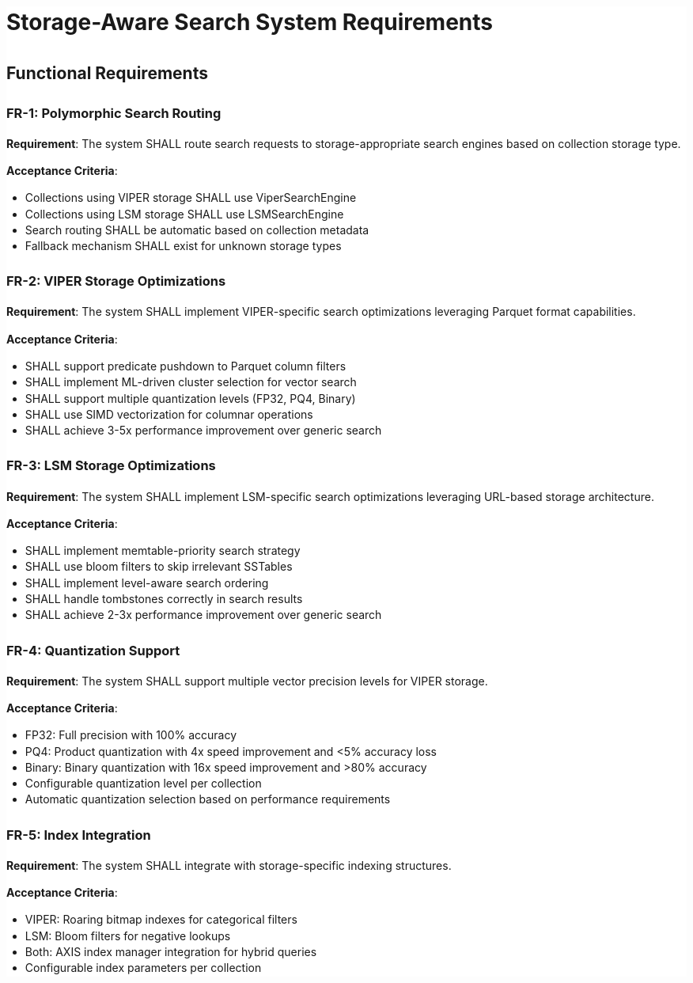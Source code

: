 # Storage-Aware Search System Requirements

## Functional Requirements

### FR-1: Polymorphic Search Routing
**Requirement**: The system SHALL route search requests to storage-appropriate search engines based on collection storage type.

**Acceptance Criteria**:
- Collections using VIPER storage SHALL use ViperSearchEngine
- Collections using LSM storage SHALL use LSMSearchEngine  
- Search routing SHALL be automatic based on collection metadata
- Fallback mechanism SHALL exist for unknown storage types

### FR-2: VIPER Storage Optimizations
**Requirement**: The system SHALL implement VIPER-specific search optimizations leveraging Parquet format capabilities.

**Acceptance Criteria**:
- SHALL support predicate pushdown to Parquet column filters
- SHALL implement ML-driven cluster selection for vector search
- SHALL support multiple quantization levels (FP32, PQ4, Binary)
- SHALL use SIMD vectorization for columnar operations
- SHALL achieve 3-5x performance improvement over generic search

### FR-3: LSM Storage Optimizations  
**Requirement**: The system SHALL implement LSM-specific search optimizations leveraging URL-based storage architecture.

**Acceptance Criteria**:
- SHALL implement memtable-priority search strategy
- SHALL use bloom filters to skip irrelevant SSTables
- SHALL implement level-aware search ordering
- SHALL handle tombstones correctly in search results
- SHALL achieve 2-3x performance improvement over generic search

### FR-4: Quantization Support
**Requirement**: The system SHALL support multiple vector precision levels for VIPER storage.

**Acceptance Criteria**:
- FP32: Full precision with 100% accuracy
- PQ4: Product quantization with 4x speed improvement and <5% accuracy loss
- Binary: Binary quantization with 16x speed improvement and >80% accuracy
- Configurable quantization level per collection
- Automatic quantization selection based on performance requirements

### FR-5: Index Integration
**Requirement**: The system SHALL integrate with storage-specific indexing structures.

**Acceptance Criteria**:
- VIPER: Roaring bitmap indexes for categorical filters
- LSM: Bloom filters for negative lookups
- Both: AXIS index manager integration for hybrid queries
- Configurable index parameters per collection
